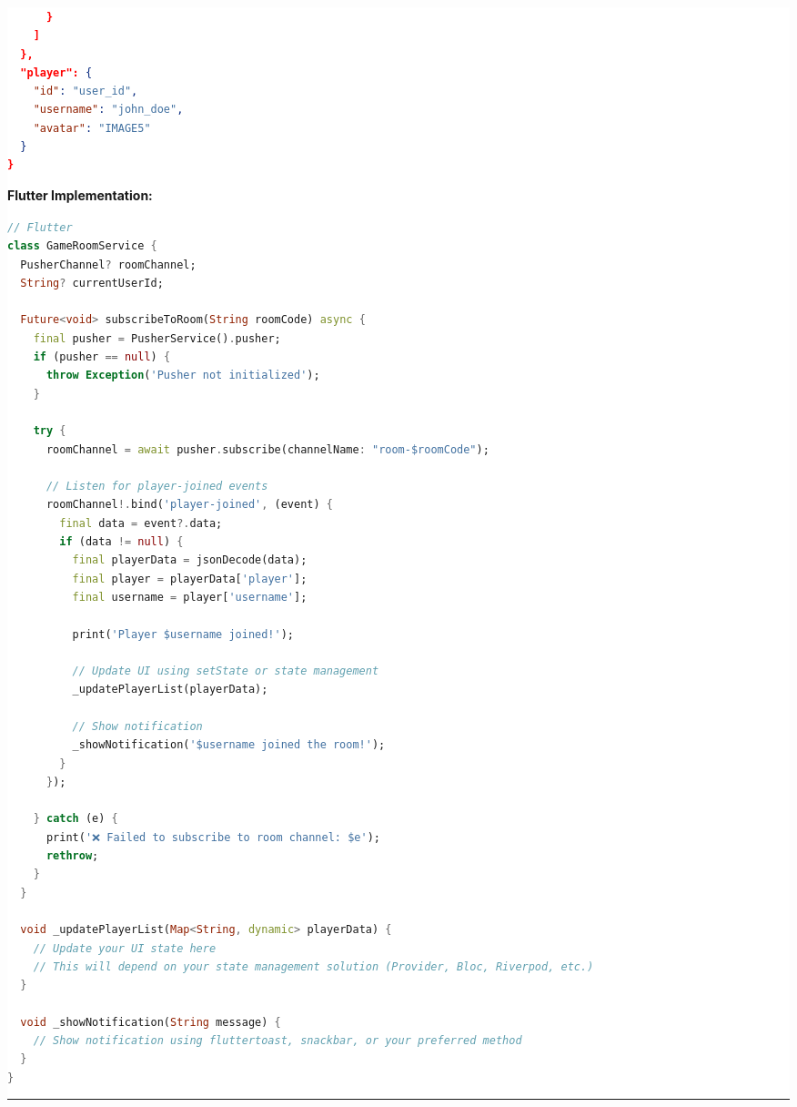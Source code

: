 ```json
      }
    ]
  },
  "player": {
    "id": "user_id",
    "username": "john_doe",
    "avatar": "IMAGE5"
  }
}
```

**Flutter Implementation:**
```dart
// Flutter
class GameRoomService {
  PusherChannel? roomChannel;
  String? currentUserId;

  Future<void> subscribeToRoom(String roomCode) async {
    final pusher = PusherService().pusher;
    if (pusher == null) {
      throw Exception('Pusher not initialized');
    }

    try {
      roomChannel = await pusher.subscribe(channelName: "room-$roomCode");
      
      // Listen for player-joined events
      roomChannel!.bind('player-joined', (event) {
        final data = event?.data;
        if (data != null) {
          final playerData = jsonDecode(data);
          final player = playerData['player'];
          final username = player['username'];
          
          print('Player $username joined!');
          
          // Update UI using setState or state management
          _updatePlayerList(playerData);
          
          // Show notification
          _showNotification('$username joined the room!');
        }
      });
      
    } catch (e) {
      print('❌ Failed to subscribe to room channel: $e');
      rethrow;
    }
  }

  void _updatePlayerList(Map<String, dynamic> playerData) {
    // Update your UI state here
    // This will depend on your state management solution (Provider, Bloc, Riverpod, etc.)
  }

  void _showNotification(String message) {
    // Show notification using fluttertoast, snackbar, or your preferred method
  }
}
```

---